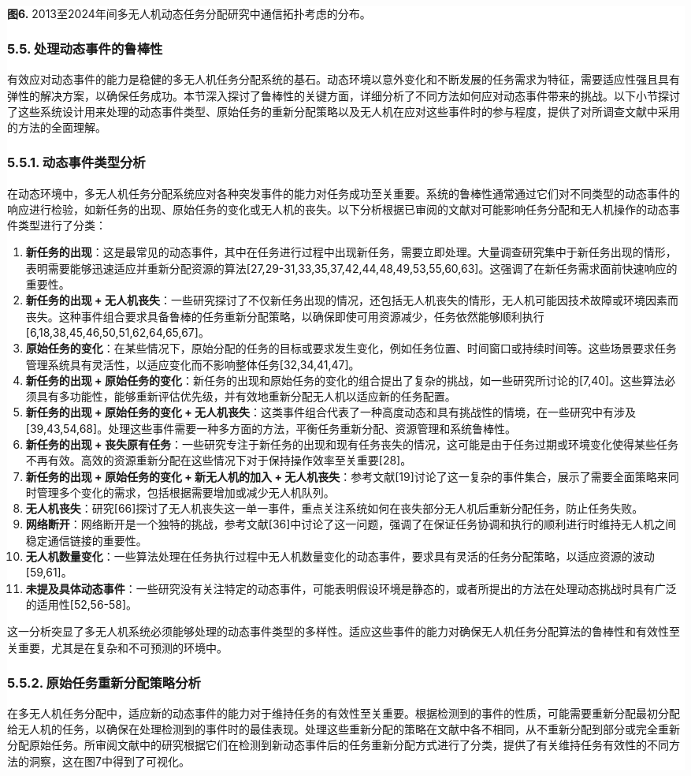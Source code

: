 **图6.** 2013至2024年间多无人机动态任务分配研究中通信拓扑考虑的分布。

### 5.5. 处理动态事件的鲁棒性

有效应对动态事件的能力是稳健的多无人机任务分配系统的基石。动态环境以意外变化和不断发展的任务需求为特征，需要适应性强且具有弹性的解决方案，以确保任务成功。本节深入探讨了鲁棒性的关键方面，详细分析了不同方法如何应对动态事件带来的挑战。以下小节探讨了这些系统设计用来处理的动态事件类型、原始任务的重新分配策略以及无人机在应对这些事件时的参与程度，提供了对所调查文献中采用的方法的全面理解。

### 5.5.1. 动态事件类型分析

在动态环境中，多无人机任务分配系统应对各种突发事件的能力对任务成功至关重要。系统的鲁棒性通常通过它们对不同类型的动态事件的响应进行检验，如新任务的出现、原始任务的变化或无人机的丧失。以下分析根据已审阅的文献对可能影响任务分配和无人机操作的动态事件类型进行了分类：

1. **新任务的出现**：这是最常见的动态事件，其中在任务进行过程中出现新任务，需要立即处理。大量调查研究集中于新任务出现的情形，表明需要能够迅速适应并重新分配资源的算法[27,29-31,33,35,37,42,44,48,49,53,55,60,63]。这强调了在新任务需求面前快速响应的重要性。
2. **新任务的出现 + 无人机丧失**：一些研究探讨了不仅新任务出现的情况，还包括无人机丧失的情形，无人机可能因技术故障或环境因素而丧失。这种事件组合要求具备鲁棒的任务重新分配策略，以确保即使可用资源减少，任务依然能够顺利执行[6,18,38,45,46,50,51,62,64,65,67]。
3. **原始任务的变化**：在某些情况下，原始分配的任务的目标或要求发生变化，例如任务位置、时间窗口或持续时间等。这些场景要求任务管理系统具有灵活性，以适应变化而不影响整体任务[32,34,41,47]。
4. **新任务的出现 + 原始任务的变化**：新任务的出现和原始任务的变化的组合提出了复杂的挑战，如一些研究所讨论的[7,40]。这些算法必须具有多功能性，能够重新评估优先级，并有效地重新分配无人机以适应新的任务配置。
5. **新任务的出现 + 原始任务的变化 + 无人机丧失**：这类事件组合代表了一种高度动态和具有挑战性的情境，在一些研究中有涉及[39,43,54,68]。处理这些事件需要一种多方面的方法，平衡任务重新分配、资源管理和系统鲁棒性。
6. **新任务的出现 + 丧失原有任务**：一些研究专注于新任务的出现和现有任务丧失的情况，这可能是由于任务过期或环境变化使得某些任务不再有效。高效的资源重新分配在这些情况下对于保持操作效率至关重要[28]。
7. **新任务的出现 + 原始任务的变化 + 新无人机的加入 + 无人机丧失**：参考文献[19]讨论了这一复杂的事件集合，展示了需要全面策略来同时管理多个变化的需求，包括根据需要增加或减少无人机队列。
8. **无人机丧失**：研究[66]探讨了无人机丧失这一单一事件，重点关注系统如何在丧失部分无人机后重新分配任务，防止任务失败。
9. **网络断开**：网络断开是一个独特的挑战，参考文献[36]中讨论了这一问题，强调了在保证任务协调和执行的顺利进行时维持无人机之间稳定通信链接的重要性。
10. **无人机数量变化**：一些算法处理在任务执行过程中无人机数量变化的动态事件，要求具有灵活的任务分配策略，以适应资源的波动[59,61]。
11. **未提及具体动态事件**：一些研究没有关注特定的动态事件，可能表明假设环境是静态的，或者所提出的方法在处理动态挑战时具有广泛的适用性[52,56-58]。

这一分析突显了多无人机系统必须能够处理的动态事件类型的多样性。适应这些事件的能力对确保无人机任务分配算法的鲁棒性和有效性至关重要，尤其是在复杂和不可预测的环境中。

### 5.5.2. 原始任务重新分配策略分析

在多无人机任务分配中，适应新的动态事件的能力对于维持任务的有效性至关重要。根据检测到的事件的性质，可能需要重新分配最初分配给无人机的任务，以确保在处理检测到的事件时的最佳表现。处理这些重新分配的策略在文献中各不相同，从不重新分配到部分或完全重新分配原始任务。所审阅文献中的研究根据它们在检测到新动态事件后的任务重新分配方式进行了分类，提供了有关维持任务有效性的不同方法的洞察，这在图7中得到了可视化。

